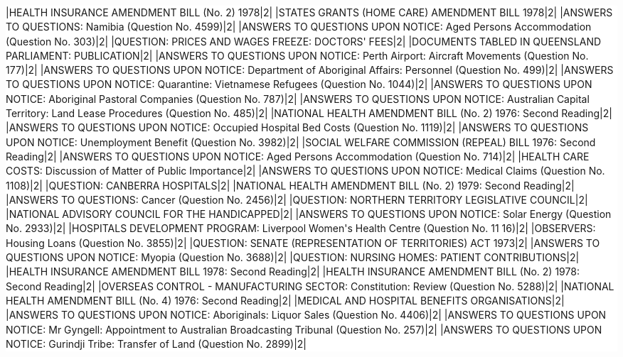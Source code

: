 |HEALTH INSURANCE AMENDMENT BILL (No. 2) 1978|2|
|STATES GRANTS (HOME CARE) AMENDMENT BILL 1978|2|
|ANSWERS TO QUESTIONS: Namibia (Question No. 4599)|2|
|ANSWERS TO QUESTIONS UPON NOTICE: Aged Persons Accommodation (Question No. 303)|2|
|QUESTION: PRICES AND WAGES FREEZE: DOCTORS' FEES|2|
|DOCUMENTS TABLED IN QUEENSLAND PARLIAMENT: PUBLICATION|2|
|ANSWERS TO QUESTIONS UPON NOTICE: Perth Airport: Aircraft Movements (Question No. 177)|2|
|ANSWERS TO QUESTIONS UPON NOTICE: Department of Aboriginal Affairs: Personnel (Question No. 499)|2|
|ANSWERS TO QUESTIONS UPON NOTICE: Quarantine: Vietnamese Refugees (Question No. 1044)|2|
|ANSWERS TO QUESTIONS UPON NOTICE: Aboriginal Pastoral Companies (Question No. 787)|2|
|ANSWERS TO QUESTIONS UPON NOTICE: Australian Capital Territory: Land Lease Procedures (Question No. 485)|2|
|NATIONAL HEALTH AMENDMENT BILL (No. 2) 1976: Second Reading|2|
|ANSWERS TO QUESTIONS UPON NOTICE: Occupied Hospital Bed Costs (Question No. 1119)|2|
|ANSWERS TO QUESTIONS UPON NOTICE: Unemployment Benefit (Question No. 3982)|2|
|SOCIAL WELFARE COMMISSION (REPEAL) BILL 1976: Second Reading|2|
|ANSWERS TO QUESTIONS UPON NOTICE: Aged Persons Accommodation (Question No. 714)|2|
|HEALTH CARE COSTS: Discussion of Matter of Public Importance|2|
|ANSWERS TO QUESTIONS UPON NOTICE: Medical Claims (Question No. 1108)|2|
|QUESTION: CANBERRA HOSPITALS|2|
|NATIONAL HEALTH AMENDMENT BILL (No. 2) 1979: Second Reading|2|
|ANSWERS TO QUESTIONS: Cancer (Question No. 2456)|2|
|QUESTION: NORTHERN TERRITORY LEGISLATIVE COUNCIL|2|
|NATIONAL ADVISORY COUNCIL FOR THE HANDICAPPED|2|
|ANSWERS TO QUESTIONS UPON NOTICE: Solar Energy (Question No. 2933)|2|
|HOSPITALS DEVELOPMENT PROGRAM: Liverpool Women's Health Centre (Question No. 11 16)|2|
|OBSERVERS: Housing Loans (Question No. 3855)|2|
|QUESTION: SENATE (REPRESENTATION OF TERRITORIES) ACT 1973|2|
|ANSWERS TO QUESTIONS UPON NOTICE: Myopia (Question No. 3688)|2|
|QUESTION: NURSING HOMES: PATIENT CONTRIBUTIONS|2|
|HEALTH INSURANCE AMENDMENT BILL 1978: Second Reading|2|
|HEALTH INSURANCE AMENDMENT BILL (No. 2) 1978: Second Reading|2|
|OVERSEAS CONTROL - MANUFACTURING SECTOR: Constitution: Review (Question No. 5288)|2|
|NATIONAL HEALTH AMENDMENT BILL (No. 4) 1976: Second Reading|2|
|MEDICAL AND HOSPITAL BENEFITS ORGANISATIONS|2|
|ANSWERS TO QUESTIONS UPON NOTICE: Aboriginals: Liquor Sales (Question No. 4406)|2|
|ANSWERS TO QUESTIONS UPON NOTICE: Mr Gyngell: Appointment to Australian Broadcasting Tribunal (Question No. 257)|2|
|ANSWERS TO QUESTIONS UPON NOTICE: Gurindji Tribe: Transfer of Land (Question No. 2899)|2|